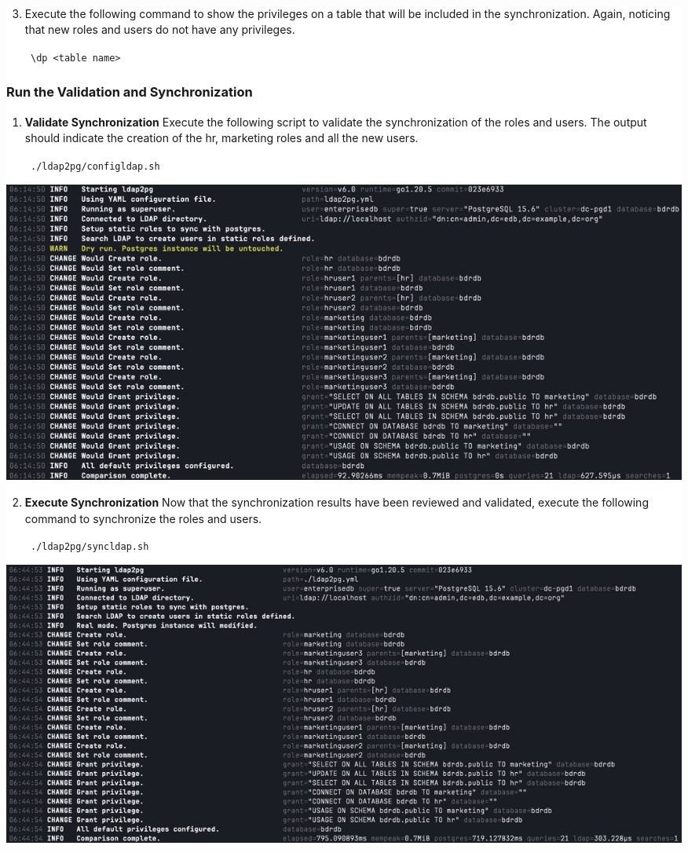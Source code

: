 3. Execute the following command to show the privileges on a table that will be included in the synchronization.  Again, noticing that new roles and users do not have any privileges.  
	
		\dp <table name>
	
### Run the Validation and Synchronization
	
1. **Validate Synchronization**  Execute the following script to validate the synchronization of the roles and users.  The output should indicate the creation of the hr, marketing roles and all the new users.  
	
		./ldap2pg/configldap.sh
		
![image](resources/configure.png)
		
	
2. **Execute Synchronization** Now that the synchronization results have been reviewed and validated, execute the following command to synchronize the roles and users. 
	
		./ldap2pg/syncldap.sh
		
![image](resources/real.png)
	